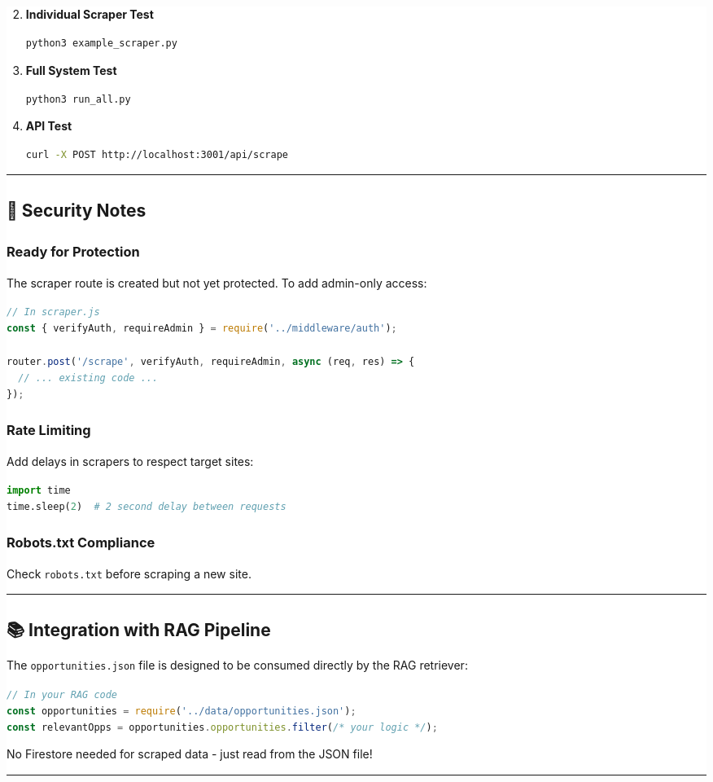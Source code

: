 2. **Individual Scraper Test**
   ```bash
   python3 example_scraper.py
   ```

3. **Full System Test**
   ```bash
   python3 run_all.py
   ```

4. **API Test**
   ```bash
   curl -X POST http://localhost:3001/api/scrape
   ```

---

## 🔐 Security Notes

### Ready for Protection
The scraper route is created but not yet protected. To add admin-only access:

```javascript
// In scraper.js
const { verifyAuth, requireAdmin } = require('../middleware/auth');

router.post('/scrape', verifyAuth, requireAdmin, async (req, res) => {
  // ... existing code ...
});
```

### Rate Limiting
Add delays in scrapers to respect target sites:

```python
import time
time.sleep(2)  # 2 second delay between requests
```

### Robots.txt Compliance
Check `robots.txt` before scraping a new site.

---

## 📚 Integration with RAG Pipeline

The `opportunities.json` file is designed to be consumed directly by the RAG retriever:

```javascript
// In your RAG code
const opportunities = require('../data/opportunities.json');
const relevantOpps = opportunities.opportunities.filter(/* your logic */);
```

No Firestore needed for scraped data - just read from the JSON file!

---